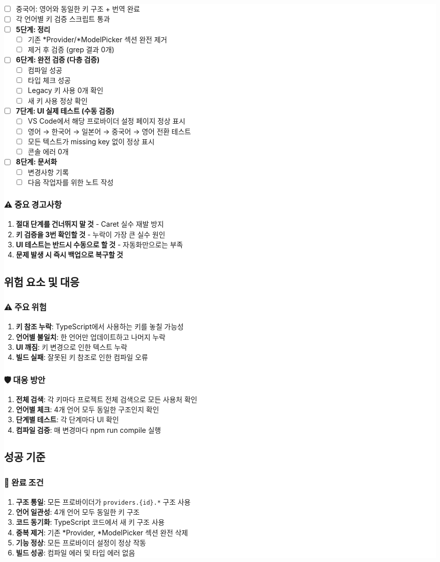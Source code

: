   - [ ] 중국어: 영어와 동일한 키 구조 + 번역 완료
  - [ ] 각 언어별 키 검증 스크립트 통과
- [ ] **5단계: 정리**
  - [ ] 기존 *Provider/*ModelPicker 섹션 완전 제거
  - [ ] 제거 후 검증 (grep 결과 0개)
- [ ] **6단계: 완전 검증 (다층 검증)**
  - [ ] 컴파일 성공
  - [ ] 타입 체크 성공
  - [ ] Legacy 키 사용 0개 확인
  - [ ] 새 키 사용 정상 확인
- [ ] **7단계: UI 실제 테스트 (수동 검증)**
  - [ ] VS Code에서 해당 프로바이더 설정 페이지 정상 표시
  - [ ] 영어 → 한국어 → 일본어 → 중국어 → 영어 전환 테스트
  - [ ] 모든 텍스트가 missing key 없이 정상 표시
  - [ ] 콘솔 에러 0개
- [ ] **8단계: 문서화**
  - [ ] 변경사항 기록
  - [ ] 다음 작업자를 위한 노트 작성

### ⚠️ 중요 경고사항
1. **절대 단계를 건너뛰지 말 것** - Caret 실수 재발 방지
2. **키 검증을 3번 확인할 것** - 누락이 가장 큰 실수 원인
3. **UI 테스트는 반드시 수동으로 할 것** - 자동화만으로는 부족
4. **문제 발생 시 즉시 백업으로 복구할 것**

## 위험 요소 및 대응

### ⚠️ 주요 위험
1. **키 참조 누락**: TypeScript에서 사용하는 키를 놓칠 가능성
2. **언어별 불일치**: 한 언어만 업데이트하고 나머지 누락
3. **UI 깨짐**: 키 변경으로 인한 텍스트 누락
4. **빌드 실패**: 잘못된 키 참조로 인한 컴파일 오류

### 🛡️ 대응 방안
1. **전체 검색**: 각 키마다 프로젝트 전체 검색으로 모든 사용처 확인
2. **언어별 체크**: 4개 언어 모두 동일한 구조인지 확인
3. **단계별 테스트**: 각 단계마다 UI 확인
4. **컴파일 검증**: 매 변경마다 npm run compile 실행

## 성공 기준

### 🎯 완료 조건
1. **구조 통일**: 모든 프로바이더가 `providers.{id}.*` 구조 사용
2. **언어 일관성**: 4개 언어 모두 동일한 키 구조
3. **코드 동기화**: TypeScript 코드에서 새 키 구조 사용
4. **중복 제거**: 기존 *Provider, *ModelPicker 섹션 완전 삭제
5. **기능 정상**: 모든 프로바이더 설정이 정상 작동
6. **빌드 성공**: 컴파일 에러 및 타입 에러 없음
